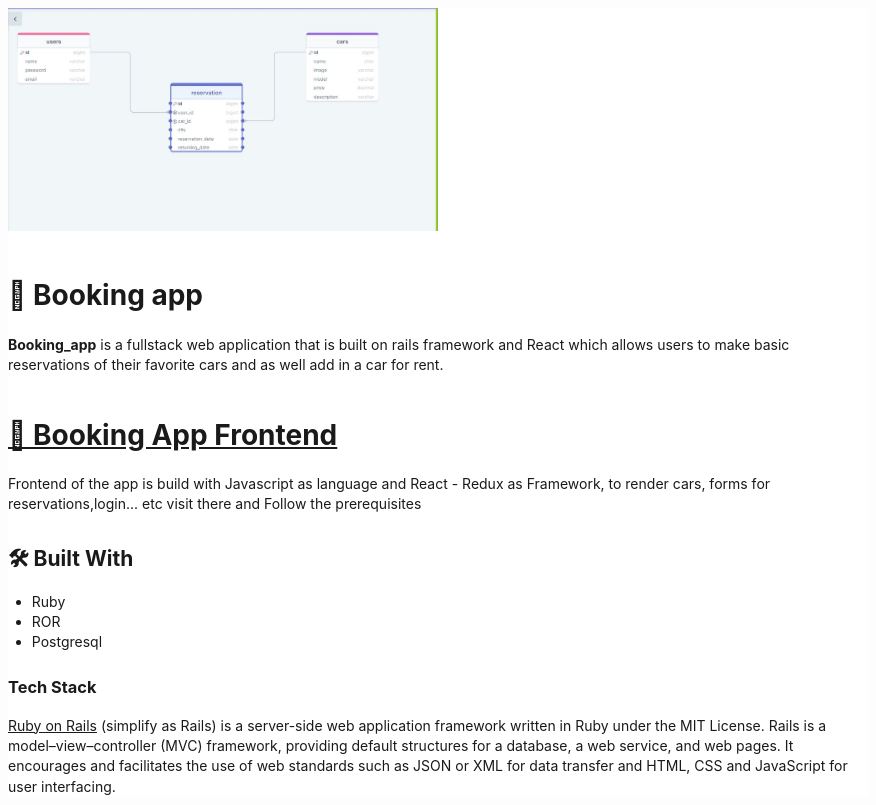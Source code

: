   <img src="./uml-diagram.jpg" width="50%" alt="logo"  />
</div>

# 📖 Booking app <a name="about-project"></a>

**Booking_app** is a fullstack web application that is built on rails framework and React which allows users to make basic reservations of their favorite cars and as well add in a car for rent.

# [📖 Booking App Frontend](https://github.com/ernestmusong/Booking-app-frontend) <a name="about-project"></a>

Frontend of the app is build with Javascript as language and React - Redux as Framework, to render cars, forms for reservations,login... etc
visit there and Follow the prerequisites

## 🛠 Built With <a name="built-with"></a>

- Ruby
- ROR
- Postgresql

### Tech Stack <a name="tech-stack"></a>

[Ruby on Rails](https://guides.rubyonrails.org/) (simplify as Rails) is a server-side web application framework written in Ruby under the MIT License. Rails is a model–view–controller (MVC) framework, providing default structures for a database, a web service, and web pages. It encourages and facilitates the use of web standards such as JSON or XML for data transfer and HTML, CSS and JavaScript for user interfacing.
